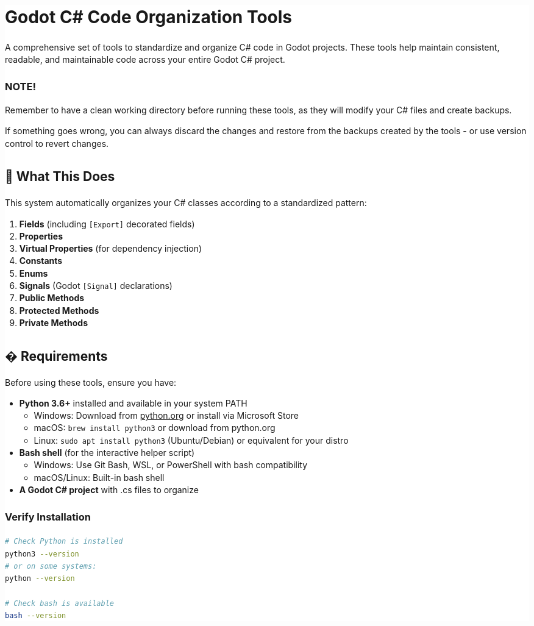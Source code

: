 # Godot C# Code Organization Tools

A comprehensive set of tools to standardize and organize C# code in Godot projects. These tools help maintain consistent, readable, and maintainable code across your entire Godot C# project.

### NOTE!

Remember to have a clean working directory before running these tools, as they will modify your C# files and create backups.

If something goes wrong, you can always discard the changes and restore from the backups created by the tools - or use version control to revert changes.

## 🎯 What This Does

This system automatically organizes your C# classes according to a standardized pattern:

1. **Fields** (including `[Export]` decorated fields)
2. **Properties**
3. **Virtual Properties** (for dependency injection)
4. **Constants**
5. **Enums**
6. **Signals** (Godot `[Signal]` declarations)
7. **Public Methods**
8. **Protected Methods**
9. **Private Methods**

## � Requirements

Before using these tools, ensure you have:

- **Python 3.6+** installed and available in your system PATH
  - Windows: Download from [python.org](https://python.org) or install via Microsoft Store
  - macOS: `brew install python3` or download from python.org
  - Linux: `sudo apt install python3` (Ubuntu/Debian) or equivalent for your distro
- **Bash shell** (for the interactive helper script)
  - Windows: Use Git Bash, WSL, or PowerShell with bash compatibility
  - macOS/Linux: Built-in bash shell
- **A Godot C# project** with .cs files to organize

### Verify Installation

```bash
# Check Python is installed
python3 --version
# or on some systems:
python --version

# Check bash is available
bash --version
```
